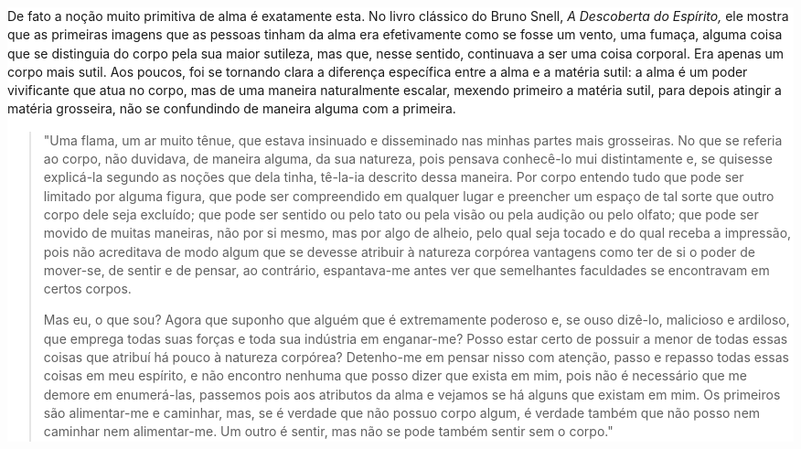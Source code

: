 De fato a noção muito primitiva de alma é exatamente esta. No livro clássico do Bruno Snell, *A Descoberta do Espírito,* ele mostra que as primeiras imagens que as pessoas tinham da alma era efetivamente como se fosse um vento, uma fumaça, alguma coisa que se distinguia do corpo pela sua maior sutileza, mas que, nesse sentido, continuava a ser uma coisa corporal. Era apenas um corpo mais sutil. Aos poucos, foi se tornando clara a diferença específica entre a alma e a matéria sutil: a alma é um poder vivificante que atua no corpo, mas de uma maneira naturalmente escalar, mexendo primeiro a matéria sutil, para depois atingir a matéria grosseira, não se confundindo de maneira alguma com a primeira.

> "Uma flama, um ar muito tênue, que estava insinuado e disseminado nas minhas partes mais grosseiras. No que se referia ao corpo, não duvidava, de maneira alguma, da sua natureza, pois pensava conhecê-lo mui distintamente e, se quisesse explicá-la segundo as noções que dela tinha, tê-la-ia descrito dessa maneira. Por corpo entendo tudo que pode ser limitado por alguma figura, que pode ser compreendido em qualquer lugar e preencher um espaço de tal sorte que outro corpo dele seja excluído; que pode ser sentido ou pelo tato ou pela visão ou pela audição ou pelo olfato; que pode ser movido de muitas maneiras, não por si mesmo, mas por algo de alheio, pelo qual seja tocado e do qual receba a impressão, pois não acreditava de modo algum que se devesse atribuir à natureza corpórea vantagens como ter de si o poder de mover-se, de sentir e de pensar, ao contrário, espantava-me antes ver que semelhantes faculdades se encontravam em certos corpos.
>
> Mas eu, o que sou? Agora que suponho que alguém que é extremamente poderoso e, se ouso dizê-lo, malicioso e ardiloso, que emprega todas suas forças e toda sua indústria em enganar-me? Posso estar certo de possuir a menor de todas essas coisas que atribuí há pouco à natureza corpórea? Detenho-me em pensar nisso com atenção, passo e repasso todas essas coisas em meu espírito, e não encontro nenhuma que posso dizer que exista em mim, pois não é necessário que me demore em enumerá-las, passemos pois aos atributos da alma e vejamos se há alguns que existam em mim. Os primeiros são alimentar-me e caminhar, mas, se é verdade que não possuo corpo algum, é verdade também que não posso nem caminhar nem alimentar-me. Um outro é sentir, mas não se pode também sentir sem o corpo."
